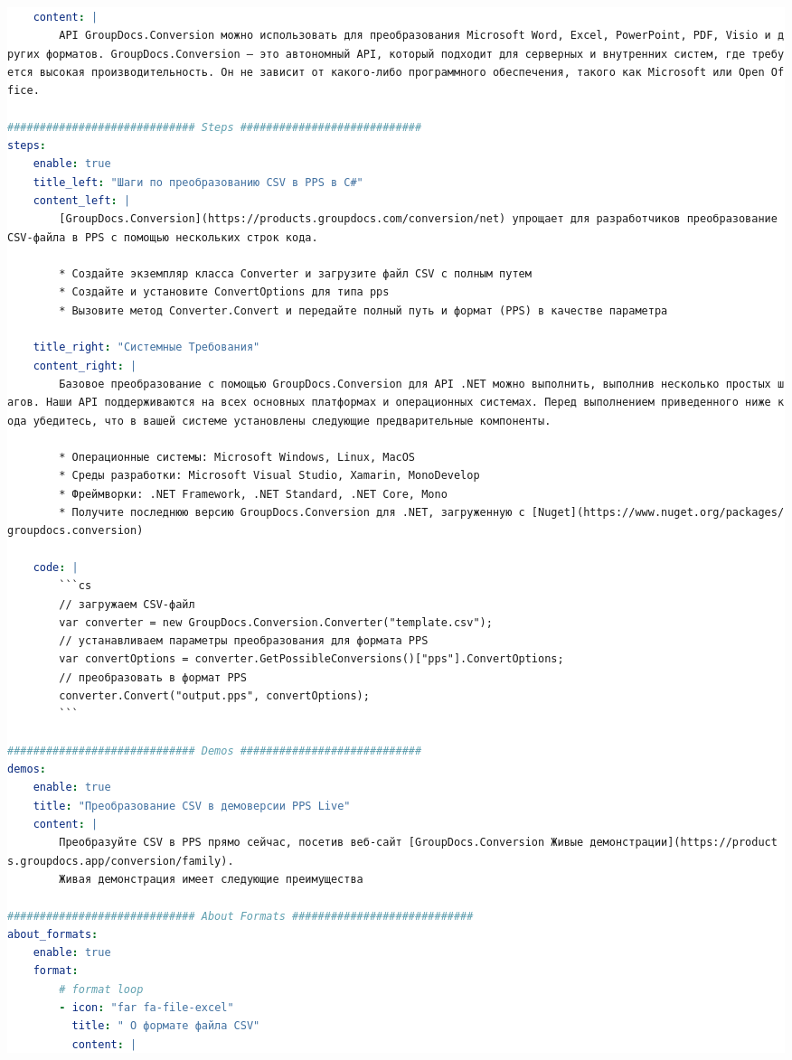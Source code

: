 ```yaml
    content: |
        API GroupDocs.Conversion можно использовать для преобразования Microsoft Word, Excel, PowerPoint, PDF, Visio и других форматов. GroupDocs.Conversion — это автономный API, который подходит для серверных и внутренних систем, где требуется высокая производительность. Он не зависит от какого-либо программного обеспечения, такого как Microsoft или Open Office.

############################# Steps ############################
steps:
    enable: true
    title_left: "Шаги по преобразованию CSV в PPS в C#"
    content_left: |
        [GroupDocs.Conversion](https://products.groupdocs.com/conversion/net) упрощает для разработчиков преобразование CSV-файла в PPS с помощью нескольких строк кода.

        * Создайте экземпляр класса Converter и загрузите файл CSV с полным путем
        * Создайте и установите ConvertOptions для типа pps
        * Вызовите метод Converter.Convert и передайте полный путь и формат (PPS) в качестве параметра
        
    title_right: "Системные Требования"
    content_right: |
        Базовое преобразование с помощью GroupDocs.Conversion для API .NET можно выполнить, выполнив несколько простых шагов. Наши API поддерживаются на всех основных платформах и операционных системах. Перед выполнением приведенного ниже кода убедитесь, что в вашей системе установлены следующие предварительные компоненты.

        * Операционные системы: Microsoft Windows, Linux, MacOS
        * Среды разработки: Microsoft Visual Studio, Xamarin, MonoDevelop
        * Фреймворки: .NET Framework, .NET Standard, .NET Core, Mono
        * Получите последнюю версию GroupDocs.Conversion для .NET, загруженную с [Nuget](https://www.nuget.org/packages/groupdocs.conversion)
        
    code: |
        ```cs
        // загружаем CSV-файл
        var converter = new GroupDocs.Conversion.Converter("template.csv");
        // устанавливаем параметры преобразования для формата PPS
        var convertOptions = converter.GetPossibleConversions()["pps"].ConvertOptions;
        // преобразовать в формат PPS
        converter.Convert("output.pps", convertOptions);
        ```
        
############################# Demos ############################
demos:
    enable: true
    title: "Преобразование CSV в демоверсии PPS Live"
    content: |
        Преобразуйте CSV в PPS прямо сейчас, посетив веб-сайт [GroupDocs.Conversion Живые демонстрации](https://products.groupdocs.app/conversion/family).
        Живая демонстрация имеет следующие преимущества
        
############################# About Formats ############################
about_formats:
    enable: true
    format:
        # format loop
        - icon: "far fa-file-excel"
          title: " О формате файла CSV"
          content: |
```